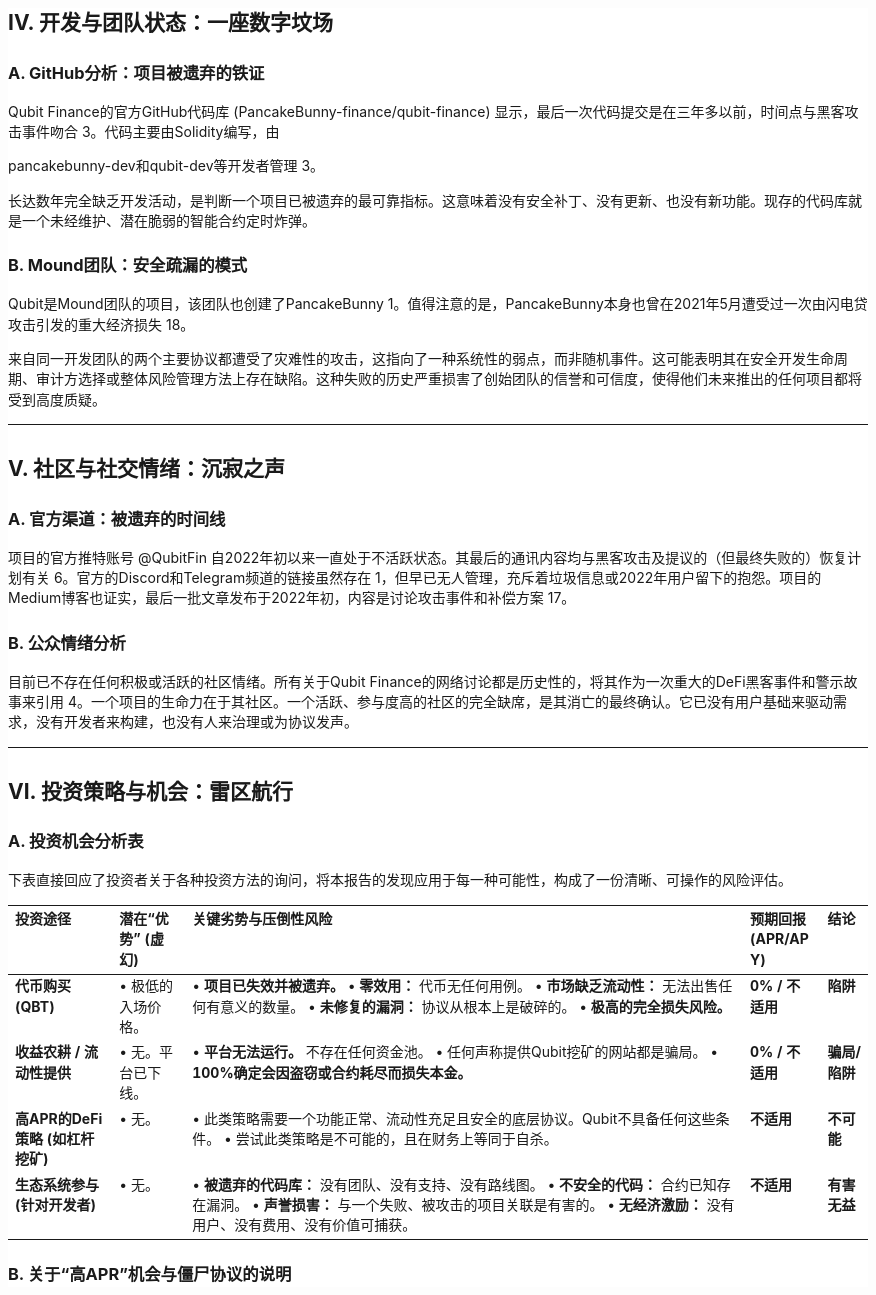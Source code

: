 ## **IV. 开发与团队状态：一座数字坟场**

### **A. GitHub分析：项目被遗弃的铁证**

Qubit Finance的官方GitHub代码库 (PancakeBunny-finance/qubit-finance) 显示，最后一次代码提交是在三年多以前，时间点与黑客攻击事件吻合 3。代码主要由Solidity编写，由

pancakebunny-dev和qubit-dev等开发者管理 3。

长达数年完全缺乏开发活动，是判断一个项目已被遗弃的最可靠指标。这意味着没有安全补丁、没有更新、也没有新功能。现存的代码库就是一个未经维护、潜在脆弱的智能合约定时炸弹。

### **B. Mound团队：安全疏漏的模式**

Qubit是Mound团队的项目，该团队也创建了PancakeBunny 1。值得注意的是，PancakeBunny本身也曾在2021年5月遭受过一次由闪电贷攻击引发的重大经济损失 18。

来自同一开发团队的两个主要协议都遭受了灾难性的攻击，这指向了一种系统性的弱点，而非随机事件。这可能表明其在安全开发生命周期、审计方选择或整体风险管理方法上存在缺陷。这种失败的历史严重损害了创始团队的信誉和可信度，使得他们未来推出的任何项目都将受到高度质疑。

---

## **V. 社区与社交情绪：沉寂之声**

### **A. 官方渠道：被遗弃的时间线**

项目的官方推特账号 @QubitFin 自2022年初以来一直处于不活跃状态。其最后的通讯内容均与黑客攻击及提议的（但最终失败的）恢复计划有关 6。官方的Discord和Telegram频道的链接虽然存在 1，但早已无人管理，充斥着垃圾信息或2022年用户留下的抱怨。项目的Medium博客也证实，最后一批文章发布于2022年初，内容是讨论攻击事件和补偿方案 17。

### **B. 公众情绪分析**

目前已不存在任何积极或活跃的社区情绪。所有关于Qubit Finance的网络讨论都是历史性的，将其作为一次重大的DeFi黑客事件和警示故事来引用 4。一个项目的生命力在于其社区。一个活跃、参与度高的社区的完全缺席，是其消亡的最终确认。它已没有用户基础来驱动需求，没有开发者来构建，也没有人来治理或为协议发声。

---

## **VI. 投资策略与机会：雷区航行**

### **A. 投资机会分析表**

下表直接回应了投资者关于各种投资方法的询问，将本报告的发现应用于每一种可能性，构成了一份清晰、可操作的风险评估。

| 投资途径 | 潜在“优势” (虚幻) | 关键劣势与压倒性风险 | 预期回报 (APR/APY) | 结论 |
| :---- | :---- | :---- | :---- | :---- |
| **代币购买 (QBT)** | • 极低的入场价格。 | • **项目已失效并被遗弃。** • **零效用：** 代币无任何用例。 • **市场缺乏流动性：** 无法出售任何有意义的数量。 • **未修复的漏洞：** 协议从根本上是破碎的。 • **极高的完全损失风险。** | **0% / 不适用** | **陷阱** |
| **收益农耕 / 流动性提供** | • 无。平台已下线。 | • **平台无法运行。** 不存在任何资金池。 • 任何声称提供Qubit挖矿的网站都是骗局。 • **100%确定会因盗窃或合约耗尽而损失本金。** | **0% / 不适用** | **骗局/陷阱** |
| **高APR的DeFi策略 (如杠杆挖矿)** | • 无。 | • 此类策略需要一个功能正常、流动性充足且安全的底层协议。Qubit不具备任何这些条件。 • 尝试此类策略是不可能的，且在财务上等同于自杀。 | **不适用** | **不可能** |
| **生态系统参与 (针对开发者)** | • 无。 | • **被遗弃的代码库：** 没有团队、没有支持、没有路线图。 • **不安全的代码：** 合约已知存在漏洞。 • **声誉损害：** 与一个失败、被攻击的项目关联是有害的。 • **无经济激励：** 没有用户、没有费用、没有价值可捕获。 | **不适用** | **有害无益** |

### **B. 关于“高APR”机会与僵尸协议的说明**
